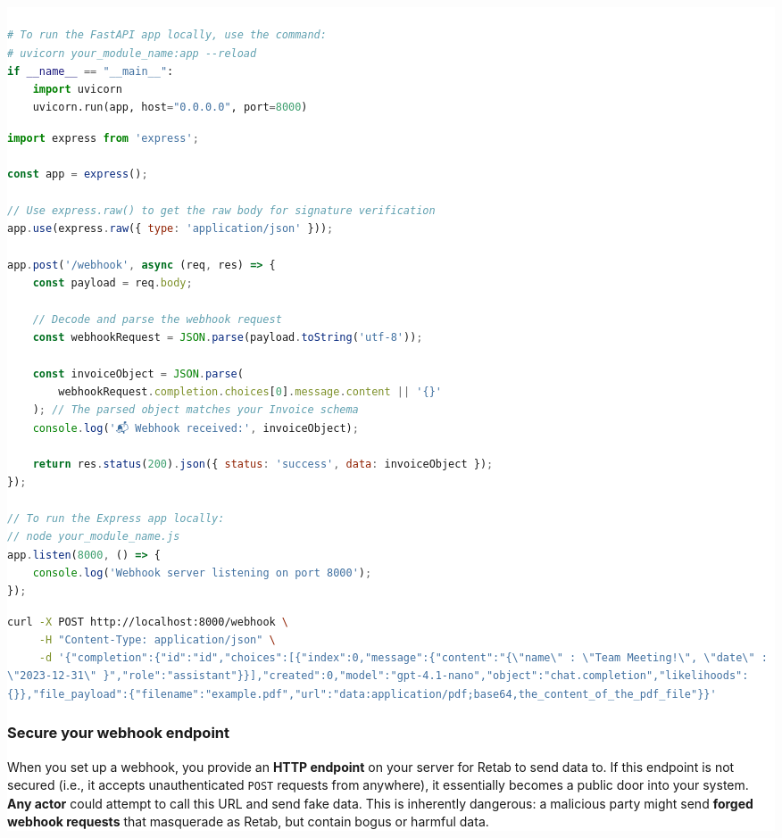 ```python Python (FastAPI)

# To run the FastAPI app locally, use the command:
# uvicorn your_module_name:app --reload
if __name__ == "__main__":
    import uvicorn
    uvicorn.run(app, host="0.0.0.0", port=8000)
```

```javascript Node.js (Express)
import express from 'express';

const app = express();

// Use express.raw() to get the raw body for signature verification
app.use(express.raw({ type: 'application/json' }));

app.post('/webhook', async (req, res) => {
    const payload = req.body;
    
    // Decode and parse the webhook request
    const webhookRequest = JSON.parse(payload.toString('utf-8'));
    
    const invoiceObject = JSON.parse(
        webhookRequest.completion.choices[0].message.content || '{}'
    ); // The parsed object matches your Invoice schema
    console.log('📬 Webhook received:', invoiceObject);
    
    return res.status(200).json({ status: 'success', data: invoiceObject });
});

// To run the Express app locally:
// node your_module_name.js
app.listen(8000, () => {
    console.log('Webhook server listening on port 8000');
});
```

```bash testing locally
curl -X POST http://localhost:8000/webhook \
     -H "Content-Type: application/json" \
     -d '{"completion":{"id":"id","choices":[{"index":0,"message":{"content":"{\"name\" : \"Team Meeting!\", \"date\" : \"2023-12-31\" }","role":"assistant"}}],"created":0,"model":"gpt-4.1-nano","object":"chat.completion","likelihoods":{}},"file_payload":{"filename":"example.pdf","url":"data:application/pdf;base64,the_content_of_the_pdf_file"}}'
```
</CodeGroup>


### Secure your webhook endpoint

When you set up a webhook, you provide an **HTTP endpoint** on your server for Retab to send data to. If this endpoint is not secured (i.e., it accepts unauthenticated `POST` requests from anywhere), it essentially becomes a public door into your system. **Any actor** could attempt to call this URL and send fake data. This is inherently dangerous: a malicious party might send **forged webhook requests** that masquerade as Retab, but contain bogus or harmful data.
